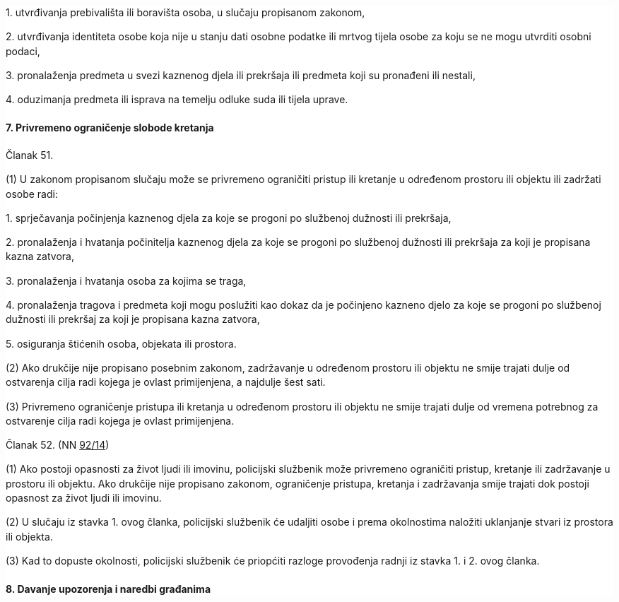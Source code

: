 1\. utvrđivanja prebivališta ili boravišta osoba, u slučaju propisanom
zakonom,

2\. utvrđivanja identiteta osobe koja nije u stanju dati osobne podatke
ili mrtvog tijela osobe za koju se ne mogu utvrditi osobni podaci,

3\. pronalaženja predmeta u svezi kaznenog djela ili prekršaja ili
predmeta koji su pronađeni ili nestali,

4\. oduzimanja predmeta ili isprava na temelju odluke suda ili tijela
uprave.

#### 7. Privremeno ograničenje slobode kretanja

Članak 51.

\(1\) U zakonom propisanom slučaju može se privremeno ograničiti pristup
ili kretanje u određenom prostoru ili objektu ili zadržati osobe radi:

1\. sprječavanja počinjenja kaznenog djela za koje se progoni po
službenoj dužnosti ili prekršaja,

2\. pronalaženja i hvatanja počinitelja kaznenog djela za koje se
progoni po službenoj dužnosti ili prekršaja za koji je propisana kazna
zatvora,

3\. pronalaženja i hvatanja osoba za kojima se traga,

4\. pronalaženja tragova i predmeta koji mogu poslužiti kao dokaz da je
počinjeno kazneno djelo za koje se progoni po službenoj dužnosti ili
prekršaj za koji je propisana kazna zatvora,

5\. osiguranja štićenih osoba, objekata ili prostora.

\(2\) Ako drukčije nije propisano posebnim zakonom, zadržavanje u
određenom prostoru ili objektu ne smije trajati dulje od ostvarenja
cilja radi kojega je ovlast primijenjena, a najdulje šest sati.

\(3\) Privremeno ograničenje pristupa ili kretanja u određenom prostoru
ili objektu ne smije trajati dulje od vremena potrebnog za ostvarenje
cilja radi kojega je ovlast primijenjena.

Članak 52. (NN [92/14](https://www.zakon.hr/cms.htm?id=1013))

\(1\) Ako postoji opasnosti za život ljudi ili imovinu, policijski
službenik može privremeno ograničiti pristup, kretanje ili zadržavanje u
prostoru ili objektu. Ako drukčije nije propisano zakonom, ograničenje
pristupa, kretanja i zadržavanja smije trajati dok postoji opasnost za
život ljudi ili imovinu.

\(2\) U slučaju iz stavka 1. ovog članka, policijski službenik će
udaljiti osobe i prema okolnostima naložiti uklanjanje stvari iz
prostora ili objekta.

\(3\) Kad to dopuste okolnosti, policijski službenik će priopćiti
razloge provođenja radnji iz stavka 1. i 2. ovog članka.

#### 8. Davanje upozorenja i naredbi građanima
